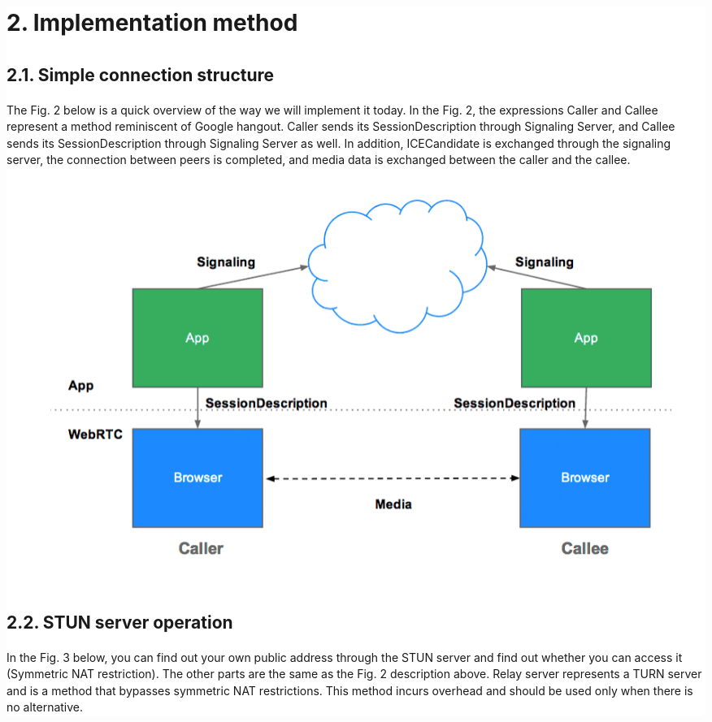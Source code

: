 # 2. Implementation method
## 2.1. Simple connection structure
The Fig. 2 below is a quick overview of the way we will implement it today. In the Fig. 2, the expressions Caller and Callee represent a method reminiscent of Google hangout. Caller sends its SessionDescription through Signaling Server, and Callee sends its SessionDescription through Signaling Server as well. In addition, ICECandidate is exchanged through the signaling server, the connection between peers is completed, and media data is exchanged between the caller and the callee.

![Signaling](/assets/img/webrtc/implement/signaling.png)


## 2.2. STUN server operation
In the Fig. 3 below, you can find out your own public address through the STUN server and find out whether you can access it (Symmetric NAT restriction). The other parts are the same as the Fig. 2 description above. Relay server represents a TURN server and is a method that bypasses symmetric NAT restrictions. This method incurs overhead and should be used only when there is no alternative.
